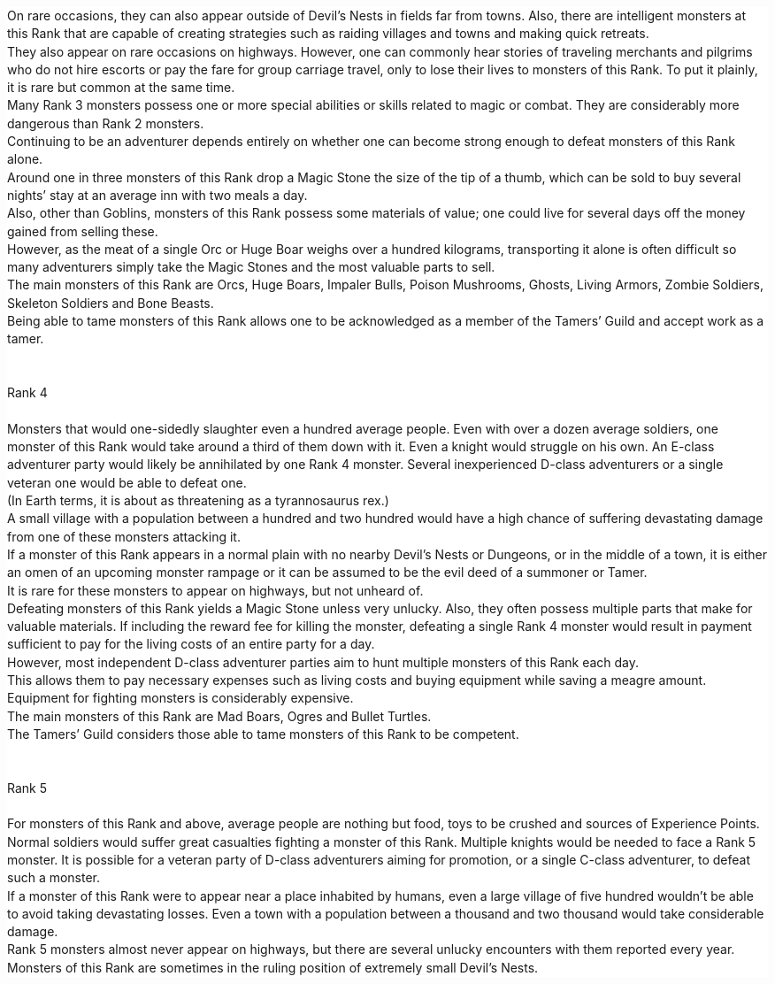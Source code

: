 On rare occasions, they can also appear outside of Devil’s Nests in fields far from towns. Also, there are intelligent monsters at this Rank that are capable of creating strategies such as raiding villages and towns and making quick retreats.<br/>
They also appear on rare occasions on highways. However, one can commonly hear stories of traveling merchants and pilgrims who do not hire escorts or pay the fare for group carriage travel, only to lose their lives to monsters of this Rank. To put it plainly, it is rare but common at the same time.<br/>
Many Rank 3 monsters possess one or more special abilities or skills related to magic or combat. They are considerably more dangerous than Rank 2 monsters.<br/>
Continuing to be an adventurer depends entirely on whether one can become strong enough to defeat monsters of this Rank alone.<br/>
Around one in three monsters of this Rank drop a Magic Stone the size of the tip of a thumb, which can be sold to buy several nights’ stay at an average inn with two meals a day.<br/>
Also, other than Goblins, monsters of this Rank possess some materials of value; one could live for several days off the money gained from selling these.<br/>
However, as the meat of a single Orc or Huge Boar weighs over a hundred kilograms, transporting it alone is often difficult so many adventurers simply take the Magic Stones and the most valuable parts to sell.<br/>
The main monsters of this Rank are Orcs, Huge Boars, Impaler Bulls, Poison Mushrooms, Ghosts, Living Armors, Zombie Soldiers, Skeleton Soldiers and Bone Beasts.<br/>
Being able to tame monsters of this Rank allows one to be acknowledged as a member of the Tamers’ Guild and accept work as a tamer.<br/>
<br/>
<br/>
Rank 4<br/>
<br/>
Monsters that would one-sidedly slaughter even a hundred average people. Even with over a dozen average soldiers, one monster of this Rank would take around a third of them down with it. Even a knight would struggle on his own. An E-class adventurer party would likely be annihilated by one Rank 4 monster. Several inexperienced D-class adventurers or a single veteran one would be able to defeat one.<br/>
(In Earth terms, it is about as threatening as a tyrannosaurus rex.)<br/>
A small village with a population between a hundred and two hundred would have a high chance of suffering devastating damage from one of these monsters attacking it.<br/>
If a monster of this Rank appears in a normal plain with no nearby Devil’s Nests or Dungeons, or in the middle of a town, it is either an omen of an upcoming monster rampage or it can be assumed to be the evil deed of a summoner or Tamer.<br/>
It is rare for these monsters to appear on highways, but not unheard of.<br/>
Defeating monsters of this Rank yields a Magic Stone unless very unlucky. Also, they often possess multiple parts that make for valuable materials. If including the reward fee for killing the monster, defeating a single Rank 4 monster would result in payment sufficient to pay for the living costs of an entire party for a day.<br/>
However, most independent D-class adventurer parties aim to hunt multiple monsters of this Rank each day.<br/>
This allows them to pay necessary expenses such as living costs and buying equipment while saving a meagre amount. Equipment for fighting monsters is considerably expensive.<br/>
The main monsters of this Rank are Mad Boars, Ogres and Bullet Turtles.<br/>
The Tamers’ Guild considers those able to tame monsters of this Rank to be competent.<br/>
<br/>
<br/>
Rank 5<br/>
<br/>
For monsters of this Rank and above, average people are nothing but food, toys to be crushed and sources of Experience Points.<br/>
Normal soldiers would suffer great casualties fighting a monster of this Rank. Multiple knights would be needed to face a Rank 5 monster. It is possible for a veteran party of D-class adventurers aiming for promotion, or a single C-class adventurer, to defeat such a monster.<br/>
If a monster of this Rank were to appear near a place inhabited by humans, even a large village of five hundred wouldn’t be able to avoid taking devastating losses. Even a town with a population between a thousand and two thousand would take considerable damage.<br/>
Rank 5 monsters almost never appear on highways, but there are several unlucky encounters with them reported every year.<br/>
Monsters of this Rank are sometimes in the ruling position of extremely small Devil’s Nests.<br/>
